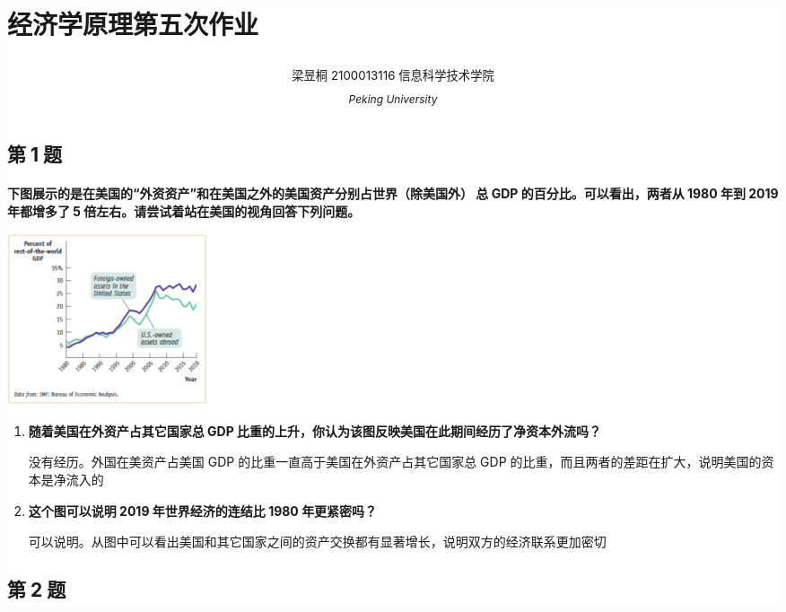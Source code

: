 # **经济学原理第五次作业**

<center><div style='height:2mm;'></div><div style="font-size:10pt;">梁昱桐 2100013116 信息科学技术学院</div></center>
<center><span style="font-size:9pt;line-height:9mm"><i>Peking University</i></span>
</center>

## **第 1 题**

**下图展示的是在美国的“外资资产”和在美国之外的美国资产分别占世界（除美国外） 总 GDP 的百分比。可以看出，两者从 1980 年到 2019 年都增多了 5 倍左右。请尝试着站在美国的视角回答下列问题。**

<img src="image-20230520161736562.png" alt="image-20230520161736562" style="zoom:33%;" />

1. **随着美国在外资产占其它国家总 GDP 比重的上升，你认为该图反映美国在此期间经历了净资本外流吗？**

   没有经历。外国在美资产占美国 GDP 的比重一直高于美国在外资产占其它国家总 GDP 的比重，而且两者的差距在扩大，说明美国的资本是净流入的

2. **这个图可以说明 2019 年世界经济的连结比 1980 年更紧密吗？**

   可以说明。从图中可以看出美国和其它国家之间的资产交换都有显著增长，说明双方的经济联系更加密切

## **第 2 题**
